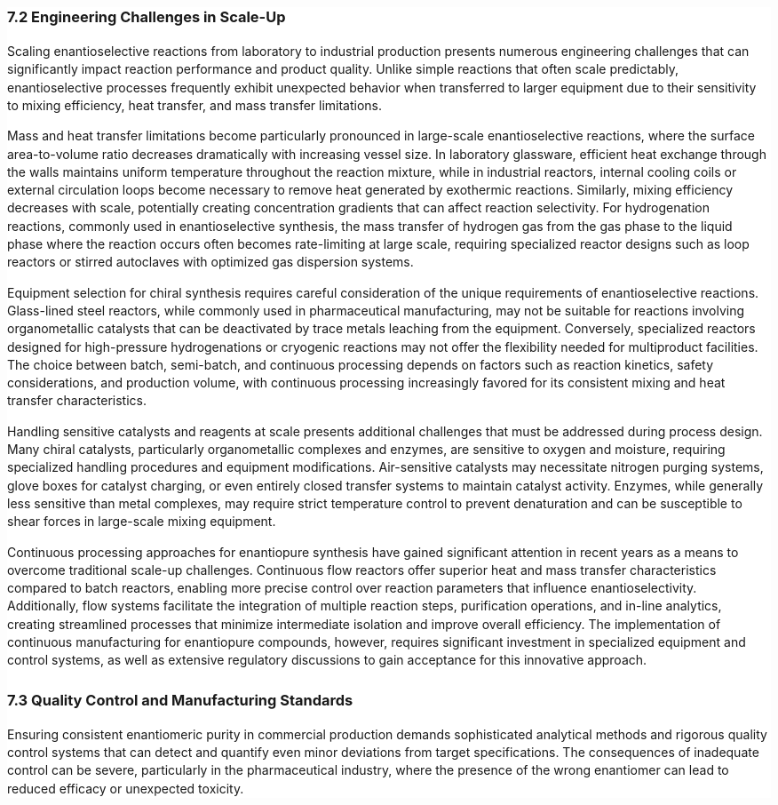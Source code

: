 ### 7.2 Engineering Challenges in Scale-Up

Scaling enantioselective reactions from laboratory to industrial production presents numerous engineering challenges that can significantly impact reaction performance and product quality. Unlike simple reactions that often scale predictably, enantioselective processes frequently exhibit unexpected behavior when transferred to larger equipment due to their sensitivity to mixing efficiency, heat transfer, and mass transfer limitations.

Mass and heat transfer limitations become particularly pronounced in large-scale enantioselective reactions, where the surface area-to-volume ratio decreases dramatically with increasing vessel size. In laboratory glassware, efficient heat exchange through the walls maintains uniform temperature throughout the reaction mixture, while in industrial reactors, internal cooling coils or external circulation loops become necessary to remove heat generated by exothermic reactions. Similarly, mixing efficiency decreases with scale, potentially creating concentration gradients that can affect reaction selectivity. For hydrogenation reactions, commonly used in enantioselective synthesis, the mass transfer of hydrogen gas from the gas phase to the liquid phase where the reaction occurs often becomes rate-limiting at large scale, requiring specialized reactor designs such as loop reactors or stirred autoclaves with optimized gas dispersion systems.

Equipment selection for chiral synthesis requires careful consideration of the unique requirements of enantioselective reactions. Glass-lined steel reactors, while commonly used in pharmaceutical manufacturing, may not be suitable for reactions involving organometallic catalysts that can be deactivated by trace metals leaching from the equipment. Conversely, specialized reactors designed for high-pressure hydrogenations or cryogenic reactions may not offer the flexibility needed for multiproduct facilities. The choice between batch, semi-batch, and continuous processing depends on factors such as reaction kinetics, safety considerations, and production volume, with continuous processing increasingly favored for its consistent mixing and heat transfer characteristics.

Handling sensitive catalysts and reagents at scale presents additional challenges that must be addressed during process design. Many chiral catalysts, particularly organometallic complexes and enzymes, are sensitive to oxygen and moisture, requiring specialized handling procedures and equipment modifications. Air-sensitive catalysts may necessitate nitrogen purging systems, glove boxes for catalyst charging, or even entirely closed transfer systems to maintain catalyst activity. Enzymes, while generally less sensitive than metal complexes, may require strict temperature control to prevent denaturation and can be susceptible to shear forces in large-scale mixing equipment.

Continuous processing approaches for enantiopure synthesis have gained significant attention in recent years as a means to overcome traditional scale-up challenges. Continuous flow reactors offer superior heat and mass transfer characteristics compared to batch reactors, enabling more precise control over reaction parameters that influence enantioselectivity. Additionally, flow systems facilitate the integration of multiple reaction steps, purification operations, and in-line analytics, creating streamlined processes that minimize intermediate isolation and improve overall efficiency. The implementation of continuous manufacturing for enantiopure compounds, however, requires significant investment in specialized equipment and control systems, as well as extensive regulatory discussions to gain acceptance for this innovative approach.

### 7.3 Quality Control and Manufacturing Standards

Ensuring consistent enantiomeric purity in commercial production demands sophisticated analytical methods and rigorous quality control systems that can detect and quantify even minor deviations from target specifications. The consequences of inadequate control can be severe, particularly in the pharmaceutical industry, where the presence of the wrong enantiomer can lead to reduced efficacy or unexpected toxicity.
